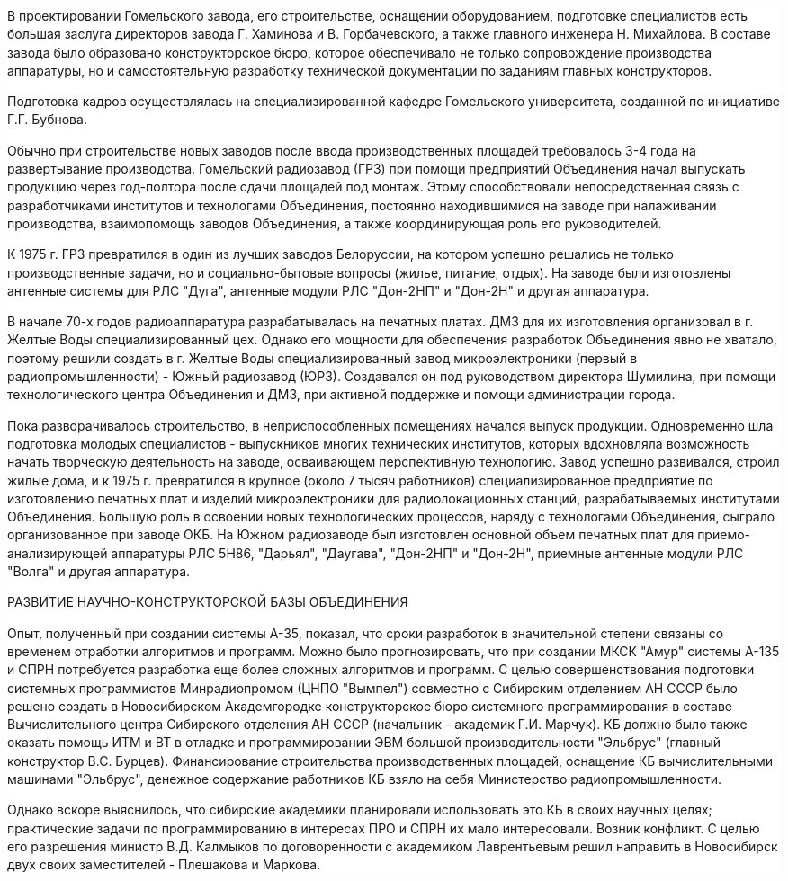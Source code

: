 В проектировании Гомельского завода, его строительстве, оснащении оборудованием, подготовке специалистов есть большая заслуга директоров завода Г. Хаминова и В. Горбачевского, а также главного инженера Н. Михайлова. В составе завода было образовано конструкторское бюро, которое обеспечивало не только сопровождение производства аппаратуры, но и самостоятельную разработку технической документации по заданиям главных конструкторов.

Подготовка кадров осуществлялась на специализированной кафедре Гомельского университета, созданной по инициативе Г.Г. Бубнова.

Обычно при строительстве новых заводов после ввода производственных площадей требовалось 3-4 года на развертывание производства. Гомельский радиозавод (ГРЗ) при помощи предприятий Объединения начал выпускать продукцию через год-полтора после сдачи площадей под монтаж. Этому способствовали непосредственная связь с разработчиками институтов и технологами Объединения, постоянно находившимися на заводе при налаживании производства, взаимопомощь заводов Объединения, а также координирующая роль его руководителей.

К 1975 г. ГРЗ превратился в один из лучших заводов Белоруссии, на котором успешно решались не только производственные задачи, но и социально-бытовые вопросы (жилье, питание, отдых). На заводе были изготовлены антенные системы для РЛС "Дуга", антенные модули РЛС "Дон-2НП" и "Дон-2Н" и другая аппаратура.

В начале 70-х годов радиоаппаратура разрабатывалась на печатных платах. ДМЗ для их изготовления организовал в г. Желтые Воды специализированный цех. Однако его мощности для обеспечения разработок Объединения явно не хватало, поэтому решили создать в г. Желтые Воды специализированный завод микроэлектроники (первый в радиопромышленности) - Южный радиозавод (ЮРЗ). Создавался он под руководством директора Шумилина, при помощи технологического центра Объединения и ДМЗ, при активной поддержке и помощи администрации города.

Пока разворачивалось строительство, в неприспособленных помещениях начался выпуск продукции. Одновременно шла подготовка молодых специалистов - выпускников многих технических институтов, которых вдохновляла возможность начать творческую деятельность на заводе, осваивающем перспективную технологию. Завод успешно развивался, строил жилые дома, и к 1975 г. превратился в крупное (около 7 тысяч работников) специализированное предприятие по изготовлению печатных плат и изделий микроэлектроники для радиолокационных станций, разрабатываемых институтами Объединения. Большую роль в освоении новых технологических процессов, наряду с технологами Объединения, сыграло организованное при заводе ОКБ. На Южном радиозаводе был изготовлен основной объем печатных плат для приемо-анализирующей аппаратуры РЛС 5Н86, "Дарьял", "Даугава", "Дон-2НП" и "Дон-2Н", приемные антенные модули РЛС "Волга" и другая аппаратура.

РАЗВИТИЕ НАУЧНО-КОНСТРУКТОРСКОЙ БАЗЫ ОБЪЕДИНЕНИЯ

Опыт, полученный при создании системы А-35, показал, что сроки разработок в значительной степени связаны со временем отработки алгоритмов и программ. Можно было прогнозировать, что при создании МКСК "Амур" системы А-135 и СПРН потребуется разработка еще более сложных алгоритмов и программ. С целью совершенствования подготовки системных программистов Минрадиопромом (ЦНПО "Вымпел") совместно с Сибирским отделением АН СССР было решено создать в Новосибирском Академгородке конструкторское бюро системного программирования в составе Вычислительного центра Сибирского отделения АН СССР (начальник - академик Г.И. Марчук). КБ должно было также оказать помощь ИТМ и ВТ в отладке и программировании ЭВМ большой производительности "Эльбрус" (главный конструктор B.C. Бурцев). Финансирование строительства производственных площадей, оснащение КБ вычислительными машинами "Эльбрус", денежное содержание работников КБ взяло на себя Министерство радиопромышленности.

Однако вскоре выяснилось, что сибирские академики планировали использовать это КБ в своих научных целях; практические задачи по программированию в интересах ПРО и СПРН их мало интересовали. Возник конфликт. С целью его разрешения министр В.Д. Калмыков по договоренности с академиком Лаврентьевым решил направить в Новосибирск двух своих заместителей - Плешакова и Маркова.

